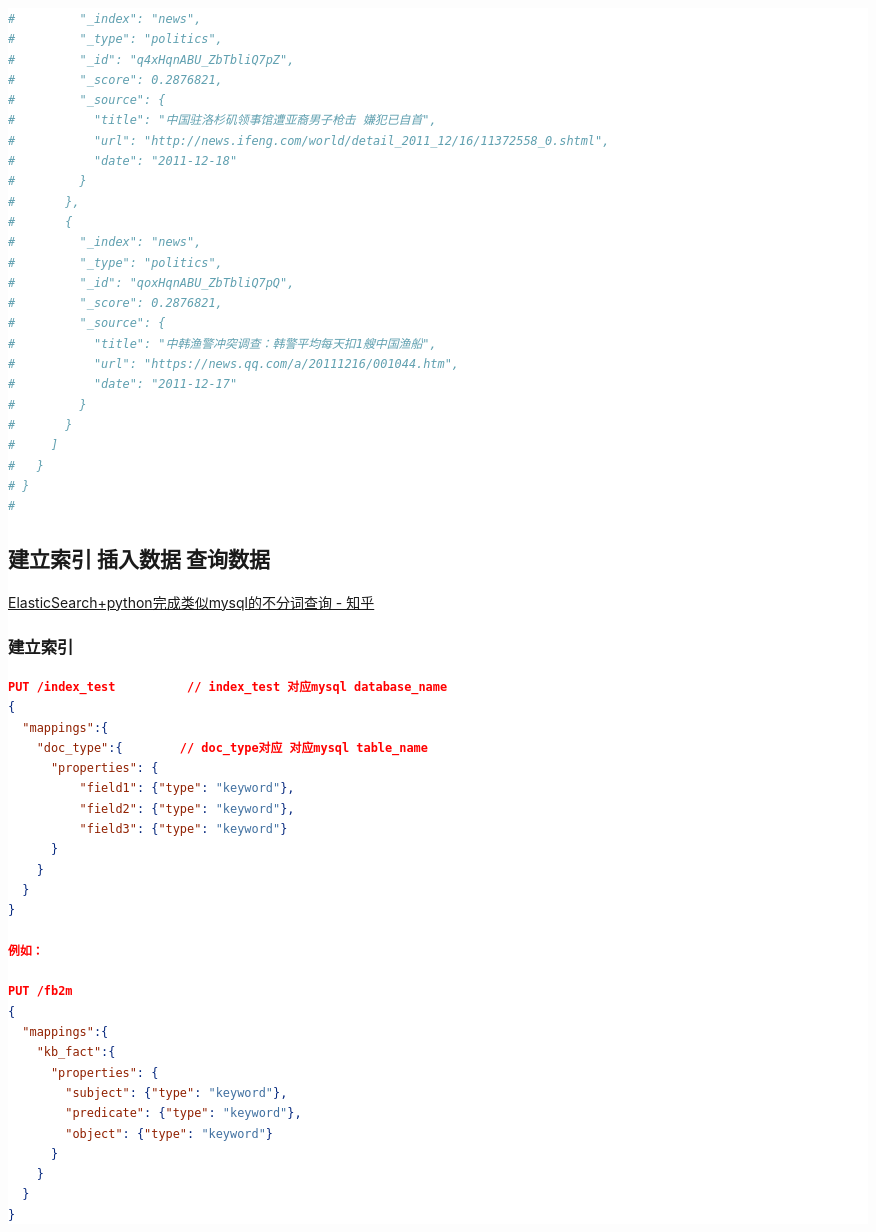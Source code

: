 ```python
#         "_index": "news",
#         "_type": "politics",
#         "_id": "q4xHqnABU_ZbTbliQ7pZ",
#         "_score": 0.2876821,
#         "_source": {
#           "title": "中国驻洛杉矶领事馆遭亚裔男子枪击 嫌犯已自首",
#           "url": "http://news.ifeng.com/world/detail_2011_12/16/11372558_0.shtml",
#           "date": "2011-12-18"
#         }
#       },
#       {
#         "_index": "news",
#         "_type": "politics",
#         "_id": "qoxHqnABU_ZbTbliQ7pQ",
#         "_score": 0.2876821,
#         "_source": {
#           "title": "中韩渔警冲突调查：韩警平均每天扣1艘中国渔船",
#           "url": "https://news.qq.com/a/20111216/001044.htm",
#           "date": "2011-12-17"
#         }
#       }
#     ]
#   }
# }
#
```



## 建立索引 插入数据 查询数据 

[ElasticSearch+python完成类似mysql的不分词查询 - 知乎](https://zhuanlan.zhihu.com/p/51242233)

### 建立索引

```json
PUT /index_test          // index_test 对应mysql database_name
{
  "mappings":{
    "doc_type":{        // doc_type对应 对应mysql table_name
      "properties": {
          "field1": {"type": "keyword"},
          "field2": {"type": "keyword"},
          "field3": {"type": "keyword"}
      }
    }
  }
}

例如：

PUT /fb2m
{
  "mappings":{
    "kb_fact":{
      "properties": {
        "subject": {"type": "keyword"},
        "predicate": {"type": "keyword"},
        "object": {"type": "keyword"}
      }
    }
  }
}
```
